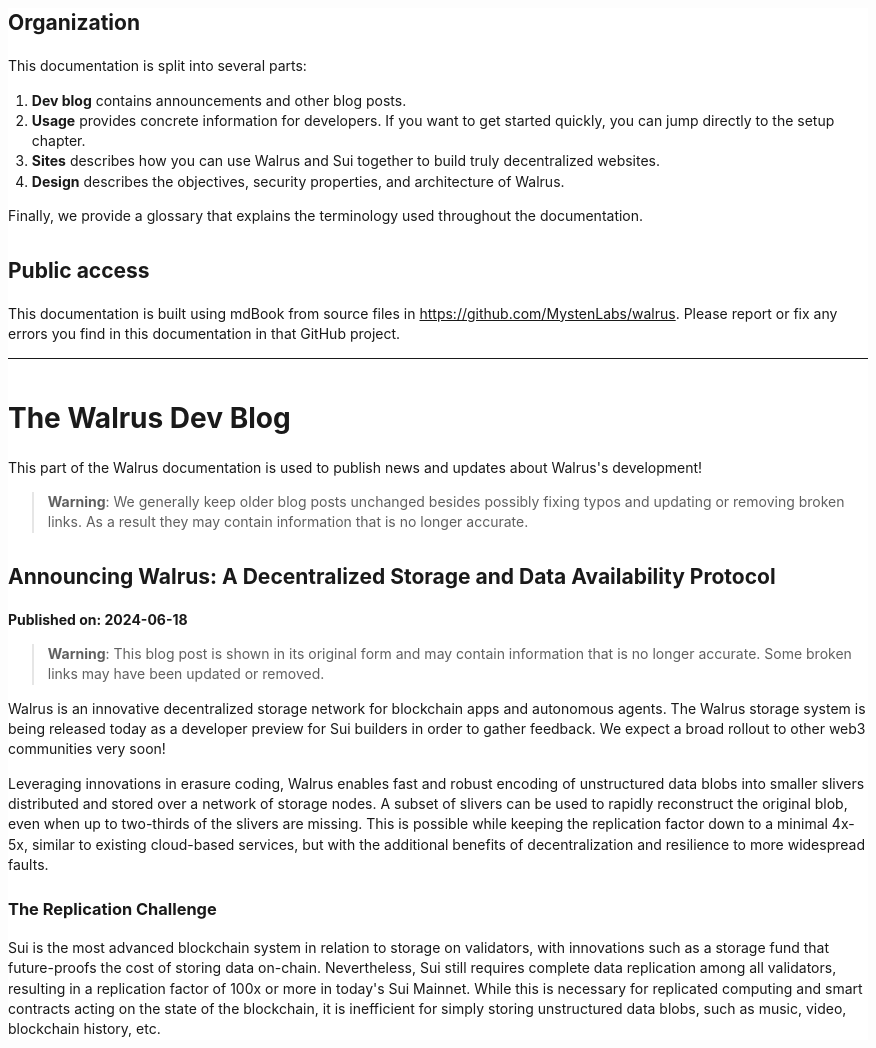 ## Organization

This documentation is split into several parts:

1. **Dev blog** contains announcements and other blog posts.
2. **Usage** provides concrete information for developers. If you want to get started quickly, you can jump directly to the setup chapter.
3. **Sites** describes how you can use Walrus and Sui together to build truly decentralized websites.
4. **Design** describes the objectives, security properties, and architecture of Walrus.

Finally, we provide a glossary that explains the terminology used throughout the documentation.

## Public access

This documentation is built using mdBook from source files in https://github.com/MystenLabs/walrus. Please report or fix any errors you find in this documentation in that GitHub project.

***

# The Walrus Dev Blog

This part of the Walrus documentation is used to publish news and updates about Walrus's development!

> **Warning**: We generally keep older blog posts unchanged besides possibly fixing typos and updating or removing broken links. As a result they may contain information that is no longer accurate.

## Announcing Walrus: A Decentralized Storage and Data Availability Protocol

**Published on: 2024-06-18**

> **Warning**: This blog post is shown in its original form and may contain information that is no longer accurate. Some broken links may have been updated or removed.

Walrus is an innovative decentralized storage network for blockchain apps and autonomous agents. The Walrus storage system is being released today as a developer preview for Sui builders in order to gather feedback. We expect a broad rollout to other web3 communities very soon!

Leveraging innovations in erasure coding, Walrus enables fast and robust encoding of unstructured data blobs into smaller slivers distributed and stored over a network of storage nodes. A subset of slivers can be used to rapidly reconstruct the original blob, even when up to two-thirds of the slivers are missing. This is possible while keeping the replication factor down to a minimal 4x-5x, similar to existing cloud-based services, but with the additional benefits of decentralization and resilience to more widespread faults.

### The Replication Challenge

Sui is the most advanced blockchain system in relation to storage on validators, with innovations such as a storage fund that future-proofs the cost of storing data on-chain. Nevertheless, Sui still requires complete data replication among all validators, resulting in a replication factor of 100x or more in today's Sui Mainnet. While this is necessary for replicated computing and smart contracts acting on the state of the blockchain, it is inefficient for simply storing unstructured data blobs, such as music, video, blockchain history, etc.
